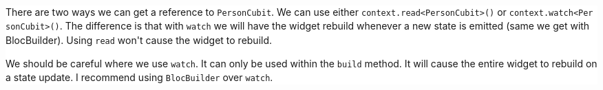 There are two ways we can get a reference to `PersonCubit`.
We can use either `context.read<PersonCubit>()` or
`context.watch<PersonCubit>()`.
The difference is that with `watch` we will have the widget rebuild
whenever a new state is emitted (same we get with BlocBuilder).
Using `read` won't cause the widget to rebuild.

We should be careful where we use `watch`.
It can only be used within the `build` method.
It will cause the entire widget to rebuild on a state update.
I recommend using `BlocBuilder` over `watch`.

